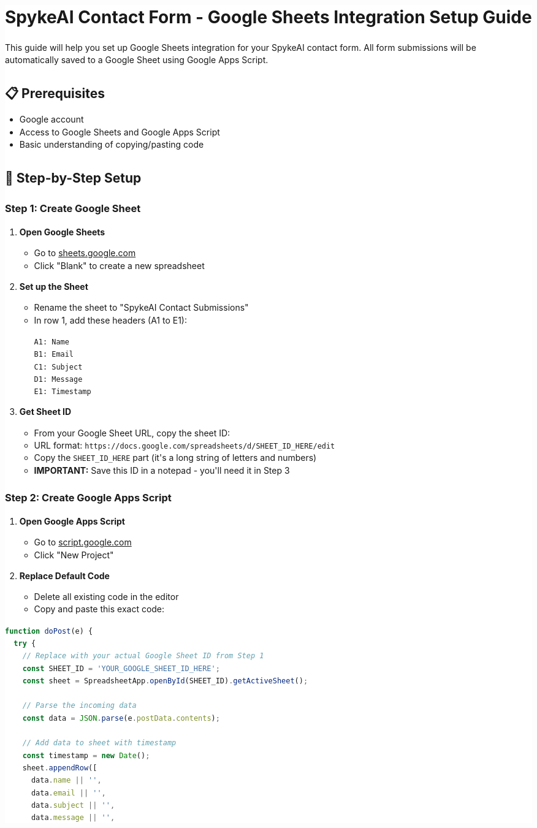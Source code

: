 # SpykeAI Contact Form - Google Sheets Integration Setup Guide

This guide will help you set up Google Sheets integration for your SpykeAI contact form. All form submissions will be automatically saved to a Google Sheet using Google Apps Script.

## 📋 Prerequisites

- Google account
- Access to Google Sheets and Google Apps Script
- Basic understanding of copying/pasting code

## 🚀 Step-by-Step Setup

### Step 1: Create Google Sheet

1. **Open Google Sheets**
   - Go to [sheets.google.com](https://sheets.google.com)
   - Click "Blank" to create a new spreadsheet

2. **Set up the Sheet**
   - Rename the sheet to "SpykeAI Contact Submissions"
   - In row 1, add these headers (A1 to E1):
     ```
     A1: Name
     B1: Email
     C1: Subject
     D1: Message
     E1: Timestamp
     ```

3. **Get Sheet ID**
   - From your Google Sheet URL, copy the sheet ID:
   - URL format: `https://docs.google.com/spreadsheets/d/SHEET_ID_HERE/edit`
   - Copy the `SHEET_ID_HERE` part (it's a long string of letters and numbers)
   - **IMPORTANT:** Save this ID in a notepad - you'll need it in Step 3

### Step 2: Create Google Apps Script

1. **Open Google Apps Script**
   - Go to [script.google.com](https://script.google.com)
   - Click "New Project"

2. **Replace Default Code**
   - Delete all existing code in the editor
   - Copy and paste this exact code:

```javascript
function doPost(e) {
  try {
    // Replace with your actual Google Sheet ID from Step 1
    const SHEET_ID = 'YOUR_GOOGLE_SHEET_ID_HERE';
    const sheet = SpreadsheetApp.openById(SHEET_ID).getActiveSheet();

    // Parse the incoming data
    const data = JSON.parse(e.postData.contents);

    // Add data to sheet with timestamp
    const timestamp = new Date();
    sheet.appendRow([
      data.name || '',
      data.email || '',
      data.subject || '',
      data.message || '',
```